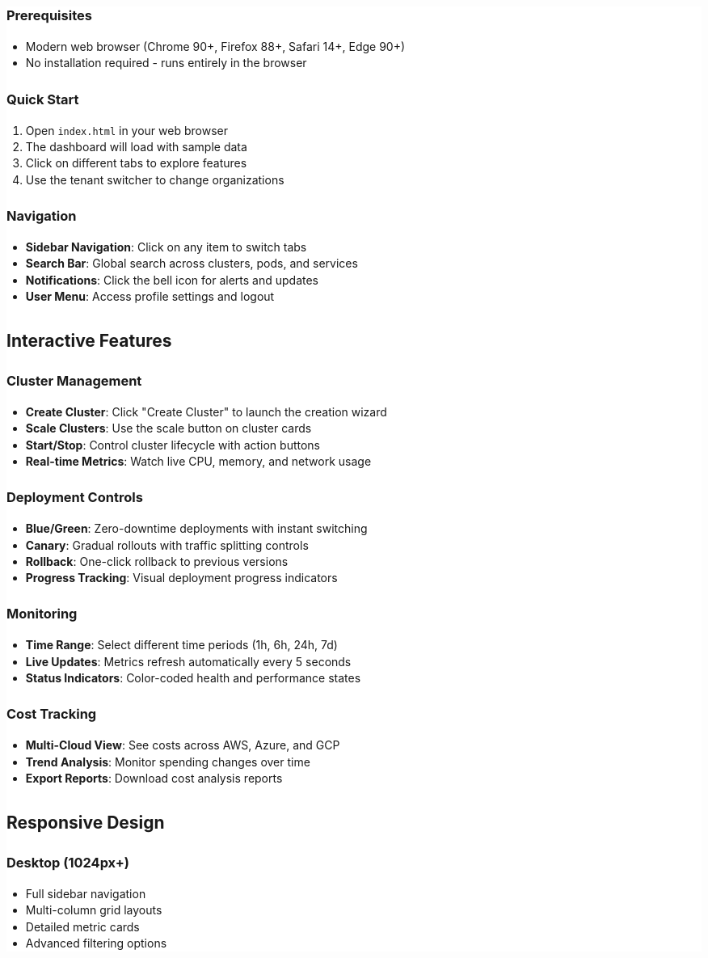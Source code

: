 ### Prerequisites
- Modern web browser (Chrome 90+, Firefox 88+, Safari 14+, Edge 90+)
- No installation required - runs entirely in the browser

### Quick Start
1. Open `index.html` in your web browser
2. The dashboard will load with sample data
3. Click on different tabs to explore features
4. Use the tenant switcher to change organizations

### Navigation
- **Sidebar Navigation**: Click on any item to switch tabs
- **Search Bar**: Global search across clusters, pods, and services
- **Notifications**: Click the bell icon for alerts and updates
- **User Menu**: Access profile settings and logout

## Interactive Features

### Cluster Management
- **Create Cluster**: Click "Create Cluster" to launch the creation wizard
- **Scale Clusters**: Use the scale button on cluster cards
- **Start/Stop**: Control cluster lifecycle with action buttons
- **Real-time Metrics**: Watch live CPU, memory, and network usage

### Deployment Controls
- **Blue/Green**: Zero-downtime deployments with instant switching
- **Canary**: Gradual rollouts with traffic splitting controls
- **Rollback**: One-click rollback to previous versions
- **Progress Tracking**: Visual deployment progress indicators

### Monitoring
- **Time Range**: Select different time periods (1h, 6h, 24h, 7d)
- **Live Updates**: Metrics refresh automatically every 5 seconds
- **Status Indicators**: Color-coded health and performance states

### Cost Tracking
- **Multi-Cloud View**: See costs across AWS, Azure, and GCP
- **Trend Analysis**: Monitor spending changes over time
- **Export Reports**: Download cost analysis reports

## Responsive Design

### Desktop (1024px+)
- Full sidebar navigation
- Multi-column grid layouts
- Detailed metric cards
- Advanced filtering options
